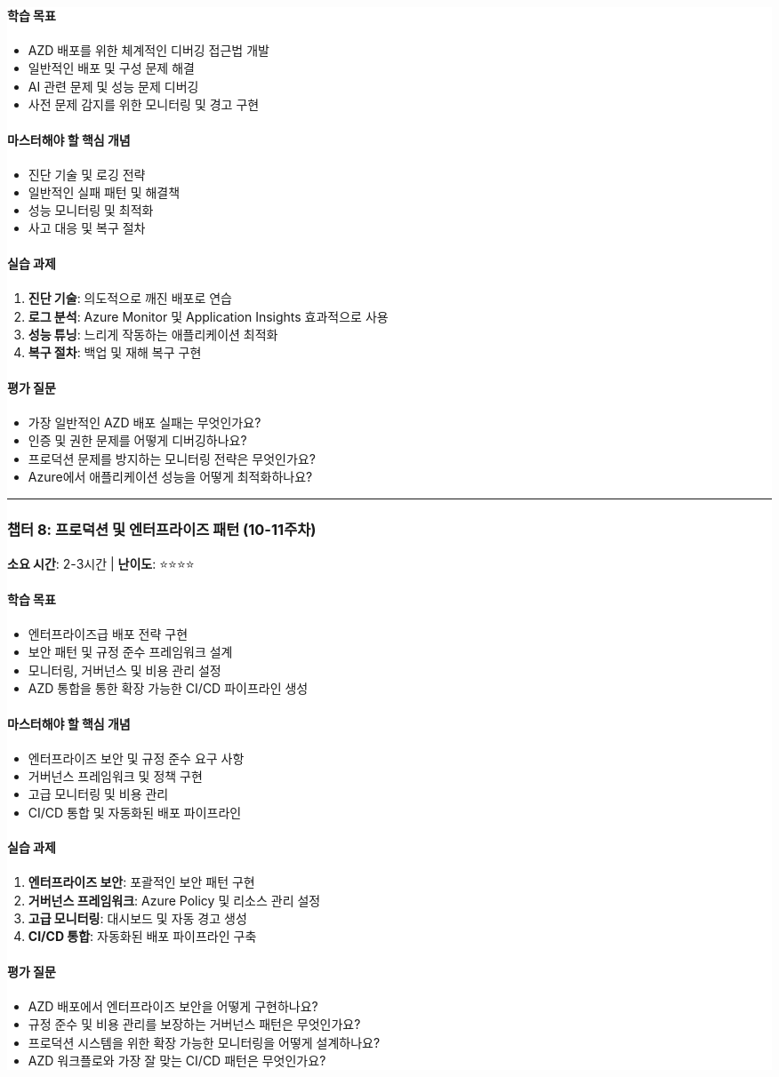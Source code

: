 #### 학습 목표
- AZD 배포를 위한 체계적인 디버깅 접근법 개발
- 일반적인 배포 및 구성 문제 해결
- AI 관련 문제 및 성능 문제 디버깅
- 사전 문제 감지를 위한 모니터링 및 경고 구현

#### 마스터해야 할 핵심 개념
- 진단 기술 및 로깅 전략
- 일반적인 실패 패턴 및 해결책
- 성능 모니터링 및 최적화
- 사고 대응 및 복구 절차

#### 실습 과제
1. **진단 기술**: 의도적으로 깨진 배포로 연습
2. **로그 분석**: Azure Monitor 및 Application Insights 효과적으로 사용
3. **성능 튜닝**: 느리게 작동하는 애플리케이션 최적화
4. **복구 절차**: 백업 및 재해 복구 구현

#### 평가 질문
- 가장 일반적인 AZD 배포 실패는 무엇인가요?
- 인증 및 권한 문제를 어떻게 디버깅하나요?
- 프로덕션 문제를 방지하는 모니터링 전략은 무엇인가요?
- Azure에서 애플리케이션 성능을 어떻게 최적화하나요?

---

### 챕터 8: 프로덕션 및 엔터프라이즈 패턴 (10-11주차)
**소요 시간**: 2-3시간 | **난이도**: ⭐⭐⭐⭐

#### 학습 목표
- 엔터프라이즈급 배포 전략 구현
- 보안 패턴 및 규정 준수 프레임워크 설계
- 모니터링, 거버넌스 및 비용 관리 설정
- AZD 통합을 통한 확장 가능한 CI/CD 파이프라인 생성

#### 마스터해야 할 핵심 개념
- 엔터프라이즈 보안 및 규정 준수 요구 사항
- 거버넌스 프레임워크 및 정책 구현
- 고급 모니터링 및 비용 관리
- CI/CD 통합 및 자동화된 배포 파이프라인

#### 실습 과제
1. **엔터프라이즈 보안**: 포괄적인 보안 패턴 구현
2. **거버넌스 프레임워크**: Azure Policy 및 리소스 관리 설정
3. **고급 모니터링**: 대시보드 및 자동 경고 생성
4. **CI/CD 통합**: 자동화된 배포 파이프라인 구축

#### 평가 질문
- AZD 배포에서 엔터프라이즈 보안을 어떻게 구현하나요?
- 규정 준수 및 비용 관리를 보장하는 거버넌스 패턴은 무엇인가요?
- 프로덕션 시스템을 위한 확장 가능한 모니터링을 어떻게 설계하나요?
- AZD 워크플로와 가장 잘 맞는 CI/CD 패턴은 무엇인가요?
